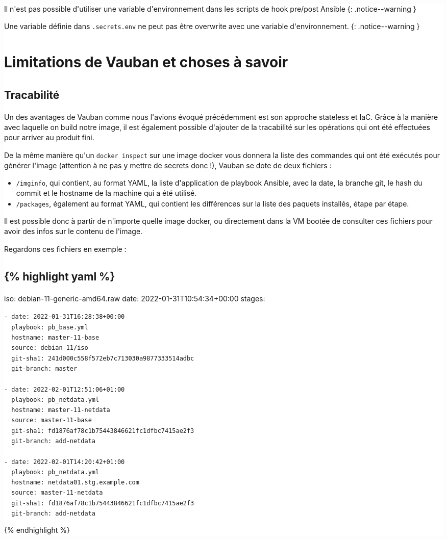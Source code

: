 Il n'est pas possible d'utiliser une variable d'environnement dans les scripts
de hook pre/post Ansible
{: .notice--warning }

Une variable définie dans `.secrets.env` ne peut pas être overwrite avec une
variable d'environnement.
{: .notice--warning }

# Limitations de Vauban et choses à savoir

## Tracabilité

Un des avantages de Vauban comme nous l'avions évoqué précédemment est son approche
stateless et IaC. Grâce à la manière avec laquelle on build notre image, il est
également possible d'ajouter de la tracabilité sur les opérations qui ont été
effectuées pour arriver au produit fini.

De la même manière qu'un `docker inspect` sur une image docker vous donnera la
liste des commandes qui ont été exécutés pour générer l'image (attention à ne
pas y mettre de secrets donc !), Vauban se dote de deux fichiers :
- `/imginfo`, qui contient, au format YAML, la liste d'application de playbook
  Ansible, avec la date, la branche git, le hash du commit et le hostname de la
  machine qui a été utilisé.
- `/packages`, également au format YAML, qui contient les différences sur
  la liste des paquets installés, étape par étape.

Il est possible donc à partir de n'importe quelle image docker, ou directement
dans la VM bootée de consulter ces fichiers pour avoir des infos sur le
contenu de l'image.

Regardons ces fichiers en exemple :

{% highlight yaml %}
---
iso: debian-11-generic-amd64.raw
date: 2022-01-31T10:54:34+00:00
stages:

    - date: 2022-01-31T16:28:38+00:00
      playbook: pb_base.yml
      hostname: master-11-base
      source: debian-11/iso
      git-sha1: 241d000c558f572eb7c713030a9877333514adbc
      git-branch: master

    - date: 2022-02-01T12:51:06+01:00
      playbook: pb_netdata.yml
      hostname: master-11-netdata
      source: master-11-base
      git-sha1: fd1876af78c1b75443846621fc1dfbc7415ae2f3
      git-branch: add-netdata

    - date: 2022-02-01T14:20:42+01:00
      playbook: pb_netdata.yml
      hostname: netdata01.stg.example.com
      source: master-11-netdata
      git-sha1: fd1876af78c1b75443846621fc1dfbc7415ae2f3
      git-branch: add-netdata

{% endhighlight %}
